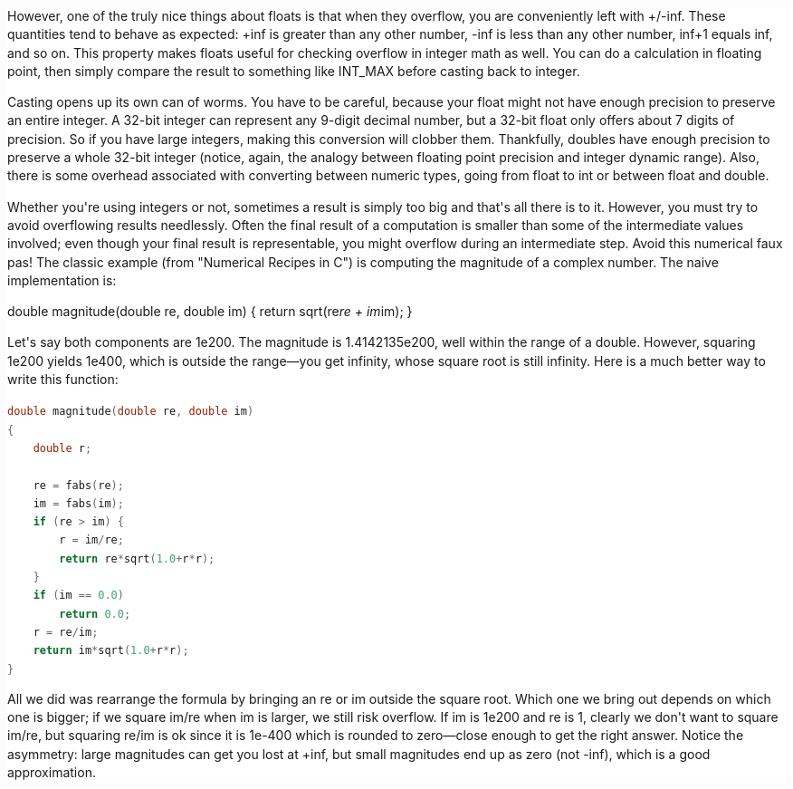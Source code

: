 However, one of the truly nice things about floats is that when they overflow, you are conveniently left with +/-inf. These quantities tend to behave as expected: +inf is greater than any other number, -inf is less than any other number, inf+1 equals inf, and so on. This property makes floats useful for checking overflow in integer math as well. You can do a calculation in floating point, then simply compare the result to something like INT_MAX before casting back to integer.

Casting opens up its own can of worms. You have to be careful, because your float might not have enough precision to preserve an entire integer. A 32-bit integer can represent any 9-digit decimal number, but a 32-bit float only offers about 7 digits of precision. So if you have large integers, making this conversion will clobber them. Thankfully, doubles have enough precision to preserve a whole 32-bit integer (notice, again, the analogy between floating point precision and integer dynamic range). Also, there is some overhead associated with converting between numeric types, going from float to int or between float and double.

Whether you're using integers or not, sometimes a result is simply too big and that's all there is to it. However, you must try to avoid overflowing results needlessly. Often the final result of a computation is smaller than some of the intermediate values involved; even though your final result is representable, you might overflow during an intermediate step. Avoid this numerical faux pas! The classic example (from "Numerical Recipes in C") is computing the magnitude of a complex number. The naive implementation is:

double magnitude(double re, double im)
{
    return sqrt(re*re + im*im);
}

Let's say both components are 1e200. The magnitude is 1.4142135e200, well within the range of a double. However, squaring 1e200 yields 1e400, which is outside the range—you get infinity, whose square root is still infinity. Here is a much better way to write this function:

```C
double magnitude(double re, double im)
{
    double r;
 
    re = fabs(re);
    im = fabs(im);
    if (re > im) {
        r = im/re;
        return re*sqrt(1.0+r*r);
    }
    if (im == 0.0)
        return 0.0;
    r = re/im;
    return im*sqrt(1.0+r*r);
}
```

All we did was rearrange the formula by bringing an re or im outside the square root. Which one we bring out depends on which one is bigger; if we square im/re when im is larger, we still risk overflow. If im is 1e200 and re is 1, clearly we don't want to square im/re, but squaring re/im is ok since it is 1e-400 which is rounded to zero—close enough to get the right answer. Notice the asymmetry: large magnitudes can get you lost at +inf, but small magnitudes end up as zero (not -inf), which is a good approximation.
